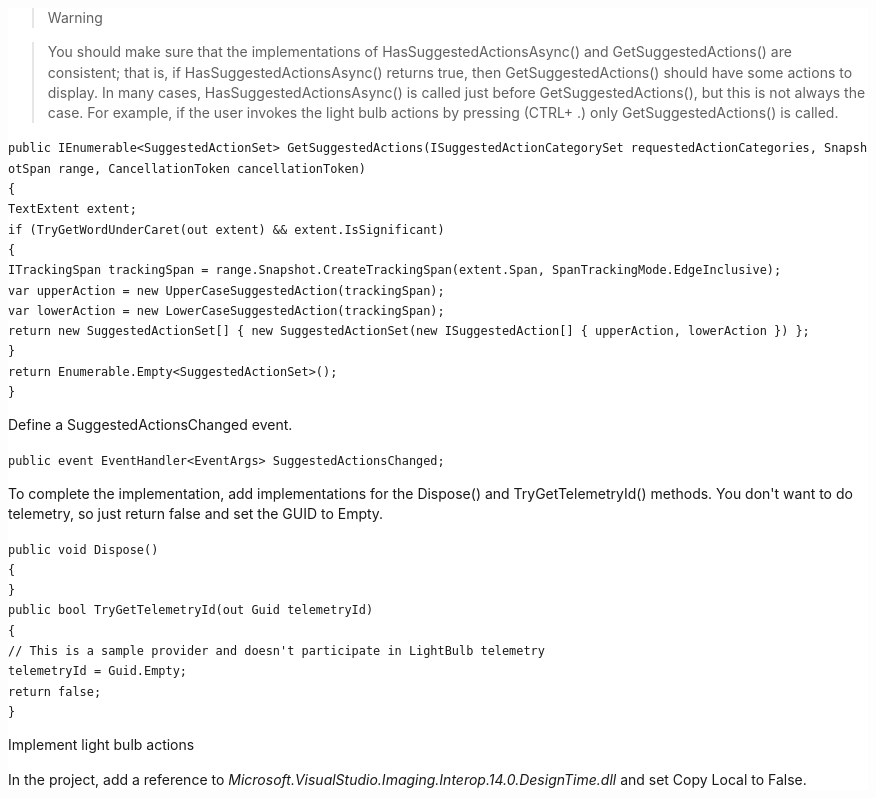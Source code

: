 >   Warning

>   You should make sure that the implementations of HasSuggestedActionsAsync()
>   and GetSuggestedActions() are consistent; that is, if
>   HasSuggestedActionsAsync() returns true, then GetSuggestedActions() should
>   have some actions to display. In many cases, HasSuggestedActionsAsync() is
>   called just before GetSuggestedActions(), but this is not always the case.
>   For example, if the user invokes the light bulb actions by pressing (CTRL+
>   .) only GetSuggestedActions() is called.

~~~~~~~~~~~~~~~~~~~~~~~~~~~~~~~~~~~~~~~~~~~~~~~~~~~~~~~~~~~~~~~~~~~~~~~~~ CSharp
public IEnumerable<SuggestedActionSet> GetSuggestedActions(ISuggestedActionCategorySet requestedActionCategories, SnapshotSpan range, CancellationToken cancellationToken)
{
TextExtent extent;
if (TryGetWordUnderCaret(out extent) && extent.IsSignificant)
{
ITrackingSpan trackingSpan = range.Snapshot.CreateTrackingSpan(extent.Span, SpanTrackingMode.EdgeInclusive);
var upperAction = new UpperCaseSuggestedAction(trackingSpan);
var lowerAction = new LowerCaseSuggestedAction(trackingSpan);
return new SuggestedActionSet[] { new SuggestedActionSet(new ISuggestedAction[] { upperAction, lowerAction }) };
}
return Enumerable.Empty<SuggestedActionSet>();
}
~~~~~~~~~~~~~~~~~~~~~~~~~~~~~~~~~~~~~~~~~~~~~~~~~~~~~~~~~~~~~~~~~~~~~~~~~~~~~~~~

Define a SuggestedActionsChanged event.

~~~~~~~~~~~~~~~~~~~~~~~~~~~~~~~~~~~~~~~~~~~~~~~~~~~~~~~~~~~~~~~~~~~~~~~~~ CSharp
public event EventHandler<EventArgs> SuggestedActionsChanged;
~~~~~~~~~~~~~~~~~~~~~~~~~~~~~~~~~~~~~~~~~~~~~~~~~~~~~~~~~~~~~~~~~~~~~~~~~~~~~~~~

To complete the implementation, add implementations for the Dispose() and
TryGetTelemetryId() methods. You don't want to do telemetry, so just return
false and set the GUID to Empty.

~~~~~~~~~~~~~~~~~~~~~~~~~~~~~~~~~~~~~~~~~~~~~~~~~~~~~~~~~~~~~~~~~~~~~~~~~ CSharp
public void Dispose()
{
}
public bool TryGetTelemetryId(out Guid telemetryId)
{
// This is a sample provider and doesn't participate in LightBulb telemetry
telemetryId = Guid.Empty;
return false;
}
~~~~~~~~~~~~~~~~~~~~~~~~~~~~~~~~~~~~~~~~~~~~~~~~~~~~~~~~~~~~~~~~~~~~~~~~~~~~~~~~

Implement light bulb actions

In the project, add a reference to
*Microsoft.VisualStudio.Imaging.Interop.14.0.DesignTime.dll* and set Copy Local
to False.
